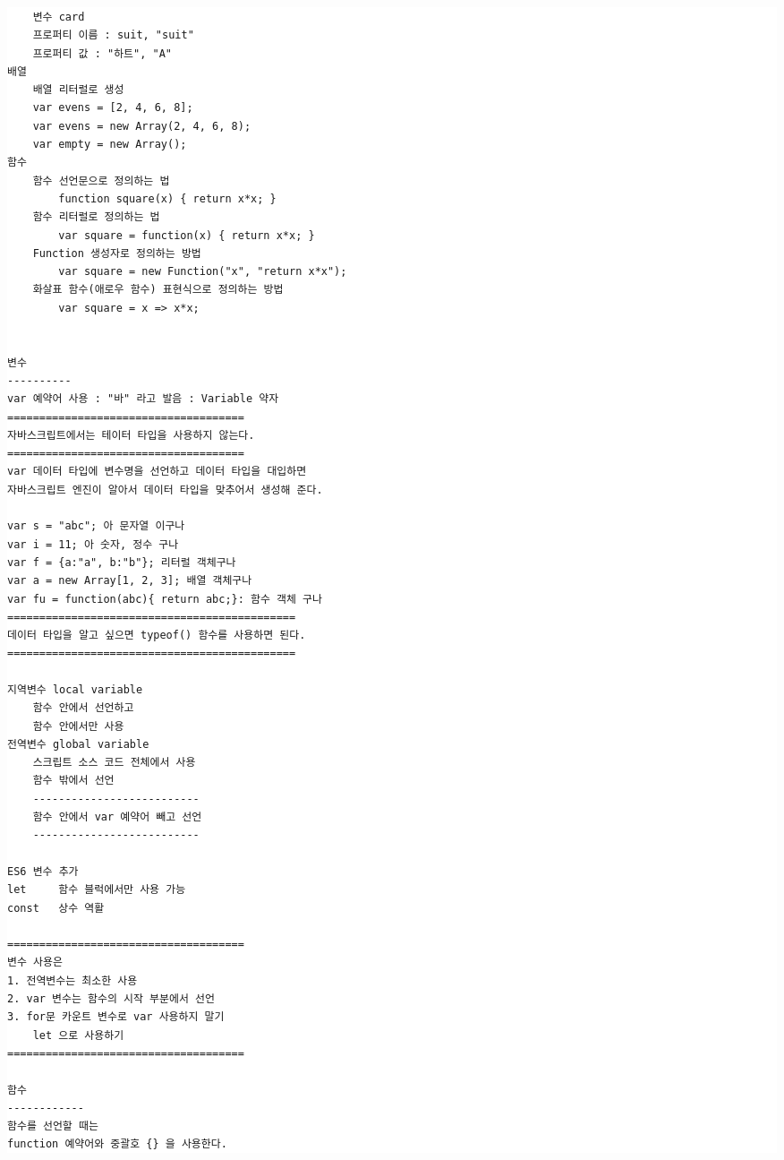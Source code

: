 ```  
	변수 card
	프로퍼티 이름 : suit, "suit"
	프로퍼티 값 : "하트", "A"
배열
	배열 리터럴로 생성
	var evens = [2, 4, 6, 8];
	var evens = new Array(2, 4, 6, 8);
	var empty = new Array();
함수
	함수 선언문으로 정의하는 법
		function square(x) { return x*x; }
	함수 리터럴로 정의하는 법
		var square = function(x) { return x*x; }
	Function 생성자로 정의하는 방법
		var square = new Function("x", "return x*x");
	화살표 함수(애로우 함수) 표현식으로 정의하는 방법
		var square = x => x*x;


변수 
----------
var 예약어 사용 : "바" 라고 발음 : Variable 약자
=====================================
자바스크립트에서는 테이터 타입을 사용하지 않는다.
=====================================
var 데이터 타입에 변수명을 선언하고 데이터 타입을 대입하면
자바스크립트 엔진이 알아서 데이터 타입을 맞추어서 생성해 준다. 

var s = "abc"; 아 문자열 이구나 
var i = 11; 아 숫자, 정수 구나 
var f = {a:"a", b:"b"}; 리터럴 객체구나 
var a = new Array[1, 2, 3]; 배열 객체구나 
var fu = function(abc){ return abc;}: 함수 객체 구나 
=============================================
데이터 타입을 알고 싶으면 typeof() 함수를 사용하면 된다.
=============================================

지역변수 local variable
	함수 안에서 선언하고 
	함수 안에서만 사용
전역변수 global variable
	스크립트 소스 코드 전체에서 사용
	함수 밖에서 선언
	--------------------------
	함수 안에서 var 예약어 빼고 선언
	--------------------------

ES6 변수 추가
let		함수 블럭에서만 사용 가능 
const	상수 역활

=====================================
변수 사용은
1. 전역변수는 최소한 사용
2. var 변수는 함수의 시작 부분에서 선언
3. for문 카운트 변수로 var 사용하지 말기
	let 으로 사용하기 
=====================================

함수 
------------
함수를 선언할 때는 
function 예약어와 중괄호 {} 을 사용한다.
```